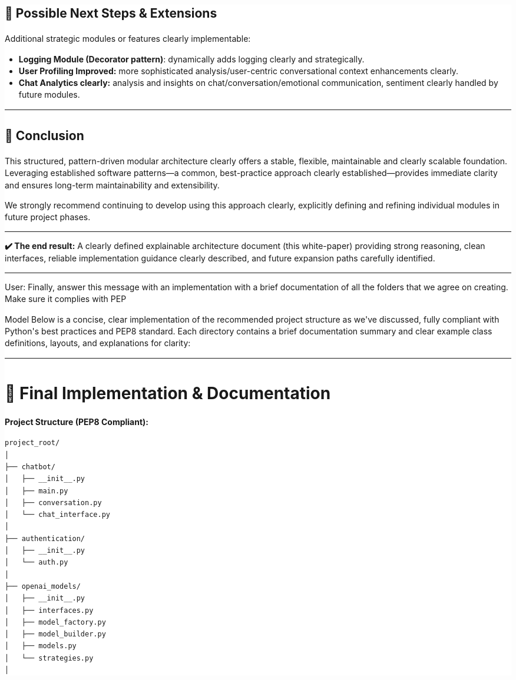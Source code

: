## 🚩 Possible Next Steps & Extensions  

Additional strategic modules or features clearly implementable:

- **Logging Module (Decorator pattern)**: dynamically adds logging clearly and strategically.
- **User Profiling Improved:** more sophisticated analysis/user-centric conversational context enhancements clearly.
- **Chat Analytics clearly:** analysis and insights on chat/conversation/emotional communication, sentiment clearly handled by future modules.

---

## 📌 Conclusion  

This structured, pattern-driven modular architecture clearly offers a stable, flexible, maintainable and clearly scalable foundation. Leveraging established software patterns—a common, best-practice approach clearly established—provides immediate clarity and ensures long-term maintainability and extensibility. 

We strongly recommend continuing to develop using this approach clearly, explicitly defining and refining individual modules in future project phases.

---

**✔️ The end result:** A clearly defined explainable architecture document (this white-paper) providing strong reasoning, clean interfaces, reliable implementation guidance clearly described, and future expansion paths carefully identified.

---


User: 
Finally, answer this message with an implementation with a brief documentation of all the folders that we agree on creating. Make sure it complies with PEP

Model
Below is a concise, clear implementation of the recommended project structure as we've discussed, fully compliant with Python's best practices and PEP8 standard. Each directory contains a brief documentation summary and clear example class definitions, layouts, and explanations for clarity:

---

# 📂 Final Implementation & Documentation  
**Project Structure (PEP8 Compliant):**

```
project_root/
│
├── chatbot/
│   ├── __init__.py
│   ├── main.py
│   ├── conversation.py
│   └── chat_interface.py
│
├── authentication/
│   ├── __init__.py
│   └── auth.py
│
├── openai_models/
│   ├── __init__.py
│   ├── interfaces.py
│   ├── model_factory.py
│   ├── model_builder.py
│   ├── models.py
│   └── strategies.py
│
```